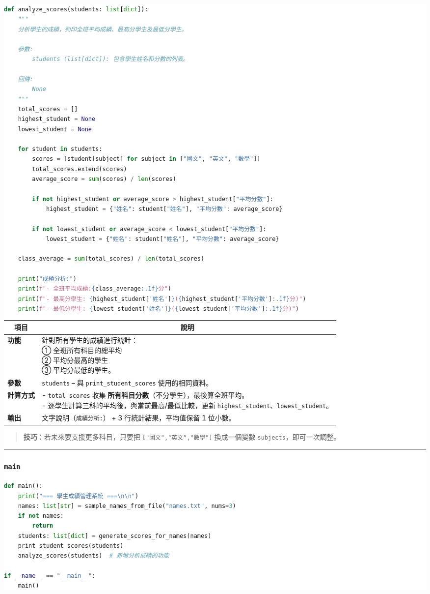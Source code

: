 ```python
def analyze_scores(students: list[dict]):
    """
    分析學生的成績，列印全班平均成績、最高分學生及最低分學生。

    參數:
        students (list[dict]): 包含學生姓名和分數的列表。

    回傳:
        None
    """
    total_scores = []
    highest_student = None
    lowest_student = None

    for student in students:
        scores = [student[subject] for subject in ["國文", "英文", "數學"]]
        total_scores.extend(scores)
        average_score = sum(scores) / len(scores)

        if not highest_student or average_score > highest_student["平均分數"]:
            highest_student = {"姓名": student["姓名"], "平均分數": average_score}

        if not lowest_student or average_score < lowest_student["平均分數"]:
            lowest_student = {"姓名": student["姓名"], "平均分數": average_score}

    class_average = sum(total_scores) / len(total_scores)

    print("成績分析:")
    print(f"- 全班平均成績:{class_average:.1f}分")
    print(f"- 最高分學生: {highest_student['姓名']}({highest_student['平均分數']:.1f}分)")
    print(f"- 最低分學生: {lowest_student['姓名']}({lowest_student['平均分數']:.1f}分)")
```

| 項目 | 說明 |
|------|------|
| **功能** | 針對所有學生的成績進行統計：<br>① 全班所有科目的總平均<br>② 平均分最高的學生<br>③ 平均分最低的學生。 |
| **參數** | `students` – 與 `print_student_scores` 使用的相同資料。 |
| **計算方式** | - `total_scores` 收集 **所有科目分數**（不分學生），最後算全班平均。<br>- 逐學生計算三科的平均後，與當前最高/最低比較，更新 `highest_student`、`lowest_student`。 |
| **輸出** | 文字說明（`成績分析:`） + 3 行統計結果，平均值保留 1 位小數。 |

> **技巧**：若未來要支援更多科目，只要把 `["國文","英文","數學"]` 換成一個變數 `subjects`，即可一次調整。

---

### `main`

```python
def main():
    print("=== 學生成績管理系統 ===\n\n")
    names: list[str] = sample_names_from_file("names.txt", nums=3)
    if not names:
        return
    students: list[dict] = generate_scores_for_names(names)
    print_student_scores(students)
    analyze_scores(students)  # 新增分析成績的功能

if __name__ == "__main__":
    main()
```
